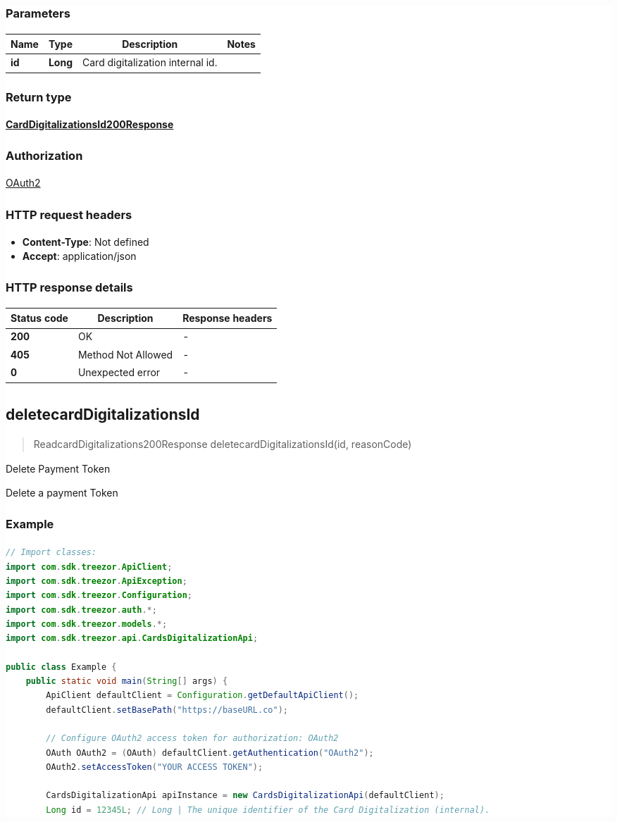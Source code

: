 ### Parameters


| Name | Type | Description  | Notes |
|------------- | ------------- | ------------- | -------------|
| **id** | **Long**| Card digitalization internal id. | |

### Return type

[**CardDigitalizationsId200Response**](CardDigitalizationsId200Response.md)

### Authorization

[OAuth2](../README.md#OAuth2)

### HTTP request headers

- **Content-Type**: Not defined
- **Accept**: application/json


### HTTP response details
| Status code | Description | Response headers |
|-------------|-------------|------------------|
| **200** | OK |  -  |
| **405** | Method Not Allowed |  -  |
| **0** | Unexpected error |  -  |


## deletecardDigitalizationsId

> ReadcardDigitalizations200Response deletecardDigitalizationsId(id, reasonCode)

Delete Payment Token

Delete a payment Token

### Example

```java
// Import classes:
import com.sdk.treezor.ApiClient;
import com.sdk.treezor.ApiException;
import com.sdk.treezor.Configuration;
import com.sdk.treezor.auth.*;
import com.sdk.treezor.models.*;
import com.sdk.treezor.api.CardsDigitalizationApi;

public class Example {
    public static void main(String[] args) {
        ApiClient defaultClient = Configuration.getDefaultApiClient();
        defaultClient.setBasePath("https://baseURL.co");
        
        // Configure OAuth2 access token for authorization: OAuth2
        OAuth OAuth2 = (OAuth) defaultClient.getAuthentication("OAuth2");
        OAuth2.setAccessToken("YOUR ACCESS TOKEN");

        CardsDigitalizationApi apiInstance = new CardsDigitalizationApi(defaultClient);
        Long id = 12345L; // Long | The unique identifier of the Card Digitalization (internal).
```